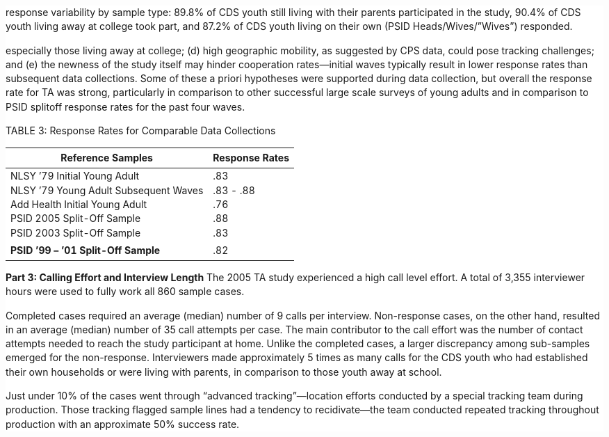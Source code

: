 

response variability by sample type: 89.8% of
CDS youth still living with their parents
participated in the study, 90.4% of CDS youth
living away at college took part, and 87.2% of
CDS youth living on their own (PSID
Heads/Wives/”Wives”) responded.


especially those living away at college; (d) high
geographic mobility, as suggested by CPS data,
could pose tracking challenges; and (e) the
newness of the study itself may hinder
cooperation rates—initial waves typically result
in lower response rates than subsequent data
collections. Some of these a priori hypotheses
were supported during data collection, but
overall the response rate for TA was strong,
particularly in comparison to other successful
large scale surveys of young adults and in
comparison to PSID splitoff response rates for
the past four waves.



TABLE 3: Response Rates for Comparable Data Collections


|Reference Samples|Response Rates|
|---|---|
|NLSY ’79 Initial Young Adult<br>NLSY ’79 Young Adult Subsequent Waves<br>Add Health Initial Young Adult<br>PSID 2005 Split-Off Sample<br>PSID 2003 Split-Off Sample|.83<br>.83 - .88<br>.76<br>.88<br>.83|
|**PSID ’99 – ’01 Split-Off Sample**|.82|


**Part 3: Calling Effort and Interview Length**
The 2005 TA study experienced a high call level
effort. A total of 3,355 interviewer hours were
used to fully work all 860 sample cases.

Completed cases required an average (median)
number of 9 calls per interview. Non-response
cases, on the other hand, resulted in an
average (median) number of 35 call attempts
per case. The main contributor to the call
effort was the number of contact attempts
needed to reach the study participant at home.
Unlike the completed cases, a larger
discrepancy among sub-samples emerged for
the non-response. Interviewers made
approximately 5 times as many calls for the
CDS youth who had established their own
households or were living with parents, in
comparison to those youth away at school.

Just under 10% of the cases went through
“advanced tracking”—location efforts
conducted by a special tracking team during
production. Those tracking flagged sample lines
had a tendency to recidivate—the team
conducted repeated tracking throughout
production with an approximate 50% success
rate.
